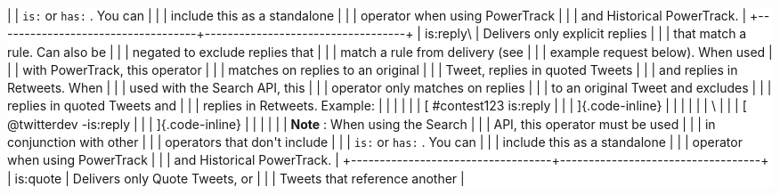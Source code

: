 |                                   | ` is: ` or ` has: ` . You can     |
|                                   | include this as a standalone      |
|                                   | operator when using PowerTrack    |
|                                   | and Historical PowerTrack.        |
+-----------------------------------+-----------------------------------+
| is:reply\                         | Delivers only explicit replies    |
|                                   | that match a rule. Can also be    |
|                                   | negated to exclude replies that   |
|                                   | match a rule from delivery (see   |
|                                   | example request below). When used |
|                                   | with PowerTrack, this operator    |
|                                   | matches on replies to an original |
|                                   | Tweet, replies in quoted Tweets   |
|                                   | and replies in Retweets. When     |
|                                   | used with the Search API, this    |
|                                   | operator only matches on replies  |
|                                   | to an original Tweet and excludes |
|                                   | replies in quoted Tweets and      |
|                                   | replies in Retweets. Example:     |
|                                   |                                   |
|                                   | [ #contest123 is:reply            |
|                                   | ]{.code-inline}                   |
|                                   |                                   |
|                                   | \                                 |
|                                   | [ \@twitterdev -is:reply          |
|                                   | ]{.code-inline}                   |
|                                   |                                   |
|                                   | **Note** : When using the Search  |
|                                   | API, this operator must be used   |
|                                   | in conjunction with other         |
|                                   | operators that don\'t include     |
|                                   | ` is: ` or ` has: ` . You can     |
|                                   | include this as a standalone      |
|                                   | operator when using PowerTrack    |
|                                   | and Historical PowerTrack.        |
+-----------------------------------+-----------------------------------+
| is:quote                          | Delivers only Quote Tweets, or    |
|                                   | Tweets that reference another     |